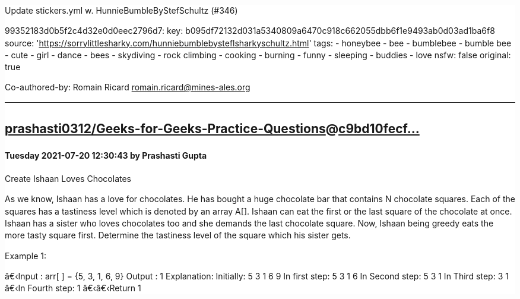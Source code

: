 Update stickers.yml w. HunnieBumbleByStefSchultz (#346)

99352183d0b5f2c4d32e0d0eec2796d7:
  key: b095df72132d031a5340809a6470c918c662055dbb6f1e9493ab0d03ad1ba6f8
  source: 'https://sorrylittlesharky.com/hunniebumblebysteflsharkyschultz.html'
  tags:
    - honeybee
    - bee
    - bumblebee
    - bumble bee
    - cute
    - girl
    - dance
    - bees
    - skydiving
    - rock climbing
    - cooking
    - burning
    - funny
    - sleeping
    - buddies
    - love
  nsfw: false
  original: true

Co-authored-by: Romain Ricard <romain.ricard@mines-ales.org>

---
## [prashasti0312/Geeks-for-Geeks-Practice-Questions](https://github.com/prashasti0312/Geeks-for-Geeks-Practice-Questions)@[c9bd10fecf...](https://github.com/prashasti0312/Geeks-for-Geeks-Practice-Questions/commit/c9bd10fecf2b14e586450705ace4a3ea2ce1b7f2)
#### Tuesday 2021-07-20 12:30:43 by Prashasti Gupta

Create Ishaan Loves Chocolates 

As we know, Ishaan has a love for chocolates. He has bought a huge chocolate bar that contains N chocolate squares. Each of the squares has a tastiness level which is denoted by an array A[].
Ishaan can eat the first or the last square of the chocolate at once. Ishaan has a sister who loves chocolates too and she demands the last chocolate square. Now, Ishaan being greedy eats the more tasty square first. 
Determine the tastiness level of the square which his sister gets.

Example 1:

â€‹Input : arr[ ] = {5, 3, 1, 6, 9}
Output : 1
Explanation:
Initially: 5 3 1 6 9
In first step: 5 3 1 6
In Second step: 5 3 1
In Third step: 3 1
â€‹In Fourth step: 1
â€‹â€‹Return 1
